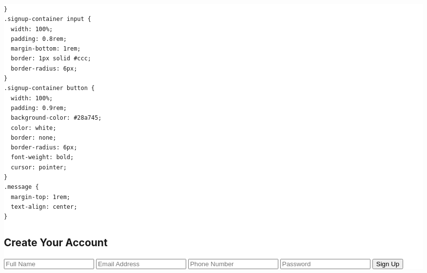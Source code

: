     }
    .signup-container input {
      width: 100%;
      padding: 0.8rem;
      margin-bottom: 1rem;
      border: 1px solid #ccc;
      border-radius: 6px;
    }
    .signup-container button {
      width: 100%;
      padding: 0.9rem;
      background-color: #28a745;
      color: white;
      border: none;
      border-radius: 6px;
      font-weight: bold;
      cursor: pointer;
    }
    .message {
      margin-top: 1rem;
      text-align: center;
    }
  </style>
</head>
<body>
  <div class="signup-container">
    <h2>Create Your Account</h2>
    <form id="signup-form">
      <input type="text" id="name" placeholder="Full Name" required />
      <input type="email" id="email" placeholder="Email Address" required />
      <input type="tel" id="phone" placeholder="Phone Number" required />
      <input type="password" id="password" placeholder="Password" required />
      <button type="submit">Sign Up</button>
    </form>
    <div class="message" id="message"></div>
  </div>

  <script>
    // TODO: Replace with your Firebase project config
    const firebaseConfig = {
      apiKey: "YOUR_API_KEY",
      authDomain: "YOUR_PROJECT_ID.firebaseapp.com",
      projectId: "YOUR_PROJECT_ID",
      appId: "YOUR_APP_ID"
    };

    // Initialize Firebase
    firebase.initializeApp(firebaseConfig);
    const auth = firebase.auth();

    const signupForm = document.getElementById('signup-form');
    const messageBox = document.getElementById('message');
